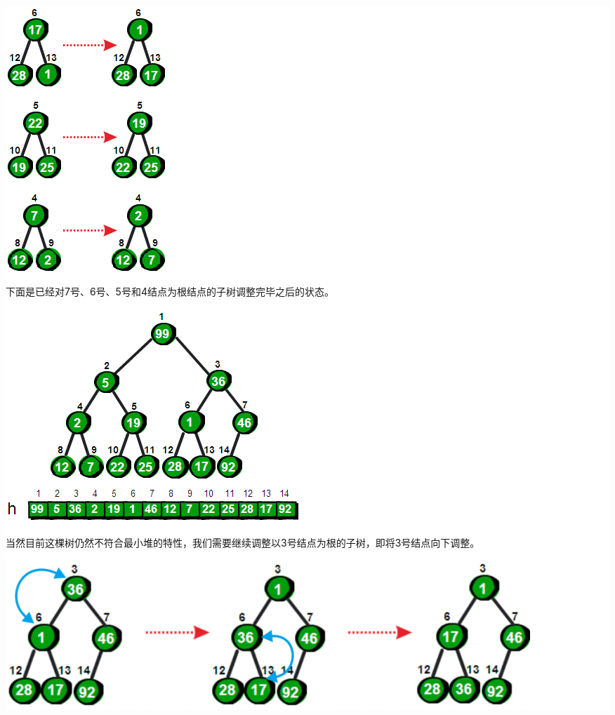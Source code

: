 ![images](images/堆12.png)

下面是已经对7号、6号、5号和4结点为根结点的子树调整完毕之后的状态。

![images](images/堆13.png)

当然目前这棵树仍然不符合最小堆的特性，我们需要继续调整以3号结点为根的子树，即将3号结点向下调整。

![images](images/堆14.png)
